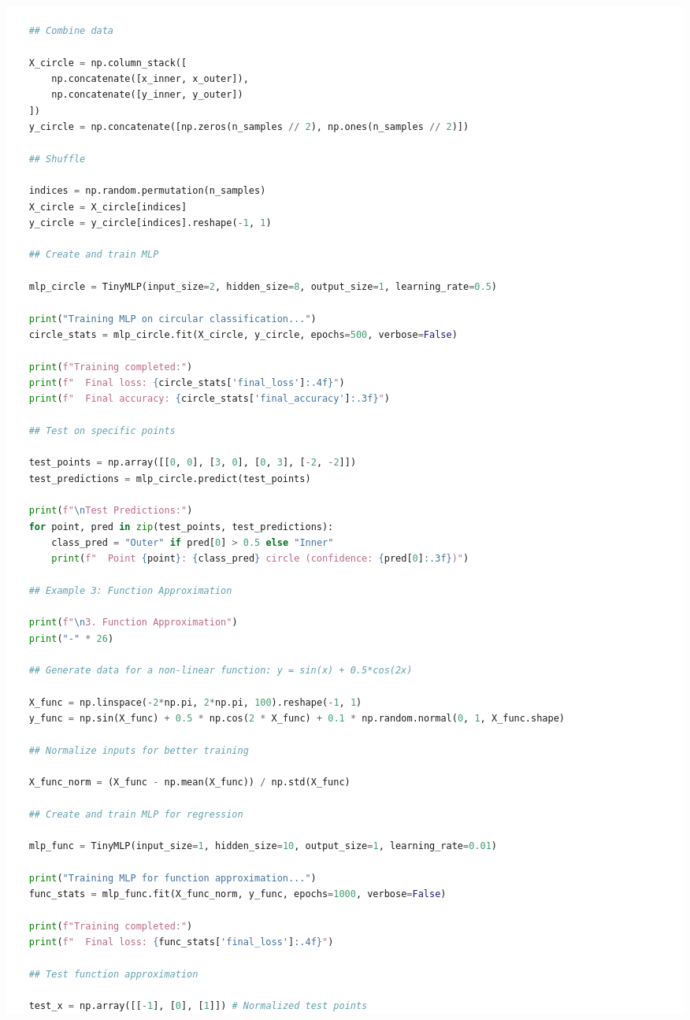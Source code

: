 ```python
    
    ## Combine data

    X_circle = np.column_stack([
        np.concatenate([x_inner, x_outer]),
        np.concatenate([y_inner, y_outer])
    ])
    y_circle = np.concatenate([np.zeros(n_samples // 2), np.ones(n_samples // 2)])
    
    ## Shuffle

    indices = np.random.permutation(n_samples)
    X_circle = X_circle[indices]
    y_circle = y_circle[indices].reshape(-1, 1)
    
    ## Create and train MLP

    mlp_circle = TinyMLP(input_size=2, hidden_size=8, output_size=1, learning_rate=0.5)
    
    print("Training MLP on circular classification...")
    circle_stats = mlp_circle.fit(X_circle, y_circle, epochs=500, verbose=False)
    
    print(f"Training completed:")
    print(f"  Final loss: {circle_stats['final_loss']:.4f}")
    print(f"  Final accuracy: {circle_stats['final_accuracy']:.3f}")
    
    ## Test on specific points

    test_points = np.array([[0, 0], [3, 0], [0, 3], [-2, -2]])
    test_predictions = mlp_circle.predict(test_points)
    
    print(f"\nTest Predictions:")
    for point, pred in zip(test_points, test_predictions):
        class_pred = "Outer" if pred[0] > 0.5 else "Inner"
        print(f"  Point {point}: {class_pred} circle (confidence: {pred[0]:.3f})")
    
    ## Example 3: Function Approximation

    print(f"\n3. Function Approximation")
    print("-" * 26)
    
    ## Generate data for a non-linear function: y = sin(x) + 0.5*cos(2x)

    X_func = np.linspace(-2*np.pi, 2*np.pi, 100).reshape(-1, 1)
    y_func = np.sin(X_func) + 0.5 * np.cos(2 * X_func) + 0.1 * np.random.normal(0, 1, X_func.shape)
    
    ## Normalize inputs for better training

    X_func_norm = (X_func - np.mean(X_func)) / np.std(X_func)
    
    ## Create and train MLP for regression

    mlp_func = TinyMLP(input_size=1, hidden_size=10, output_size=1, learning_rate=0.01)
    
    print("Training MLP for function approximation...")
    func_stats = mlp_func.fit(X_func_norm, y_func, epochs=1000, verbose=False)
    
    print(f"Training completed:")
    print(f"  Final loss: {func_stats['final_loss']:.4f}")
    
    ## Test function approximation

    test_x = np.array([[-1], [0], [1]]) # Normalized test points
```